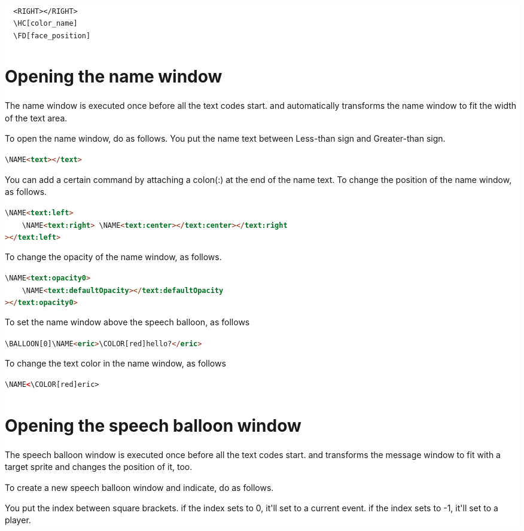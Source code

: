 ```
  <RIGHT></RIGHT>
  \HC[color_name]
  \FD[face_position]
```

# Opening the name window

The name window is executed once before all the text codes start.
and automatically transforms the name window to fit the width of the text area.

To open the name window, do as follows.
You put the name text between Less-than sign and Greater-than sign.

```html
\NAME<text></text>
```

You can add a certain command by attaching a colon(:) at the end of the name text.
To change the position of the name window, as follows.

```html
\NAME<text:left>
    \NAME<text:right> \NAME<text:center></text:center></text:right
></text:left>
```

To change the opacity of the name window, as follows.

```html
\NAME<text:opacity0>
    \NAME<text:defaultOpacity></text:defaultOpacity
></text:opacity0>
```

To set the name window above the speech balloon, as follows

```html
\BALLOON[0]\NAME<eric>\COLOR[red]hello?</eric>
```

To change the text color in the name window, as follows

```html
\NAME<\COLOR[red]eric>
```

# Opening the speech balloon window

The speech balloon window is executed once before all the text codes start.
and transforms the message window to fit with a target sprite and changes the position of it, too.

To create a new speech balloon window and indicate, do as follows.

You put the index between square brackets.
if the index sets to 0, it'll set to a current event.
if the index sets to -1, it'll set to a player.


[1]: https://minhaskamal.github.io/DownGit/#/home?url=https://github.com/biud436/MV/blob/master/RS_MessageSystem.js "마지막으로 작업한 파일입니다"